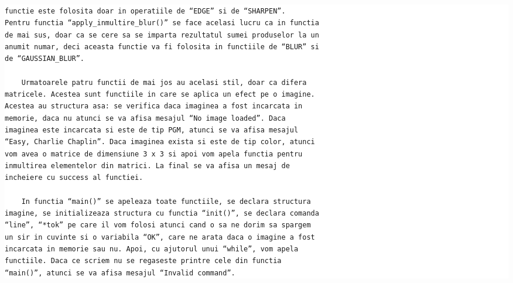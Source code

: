 	functie este folosita doar in operatiile de “EDGE” si de “SHARPEN”.
	Pentru functia “apply_inmultire_blur()” se face acelasi lucru ca in functia
	de mai sus, doar ca se cere sa se imparta rezultatul sumei produselor la un
	anumit numar, deci aceasta functie va fi folosita in functiile de “BLUR” si
	de “GAUSSIAN_BLUR”.

		Urmatoarele patru functii de mai jos au acelasi stil, doar ca difera 
	matricele. Acestea sunt functiile in care se aplica un efect pe o imagine. 
	Acestea au structura asa: se verifica daca imaginea a fost incarcata in 
	memorie, daca nu atunci se va afisa mesajul “No image loaded”. Daca 
	imaginea este incarcata si este de tip PGM, atunci se va afisa mesajul 
	“Easy, Charlie Chaplin”. Daca imaginea exista si este de tip color, atunci 
	vom avea o matrice de dimensiune 3 x 3 si apoi vom apela functia pentru 
	inmultirea elementelor din matrici. La final se va afisa un mesaj de 
	incheiere cu success al functiei.
	
		In functia “main()” se apeleaza toate functiile, se declara structura 
	imagine, se initializeaza structura cu functia “init()”, se declara comanda
	“line”, “*tok” pe care il vom folosi atunci cand o sa ne dorim sa spargem 
	un sir in cuvinte si o variabila “OK”, care ne arata daca o imagine a fost 
	incarcata in memorie sau nu. Apoi, cu ajutorul unui “while”, vom apela 
	functiile. Daca ce scriem nu se regaseste printre cele din functia 
	“main()”, atunci se va afisa mesajul “Invalid command”.
